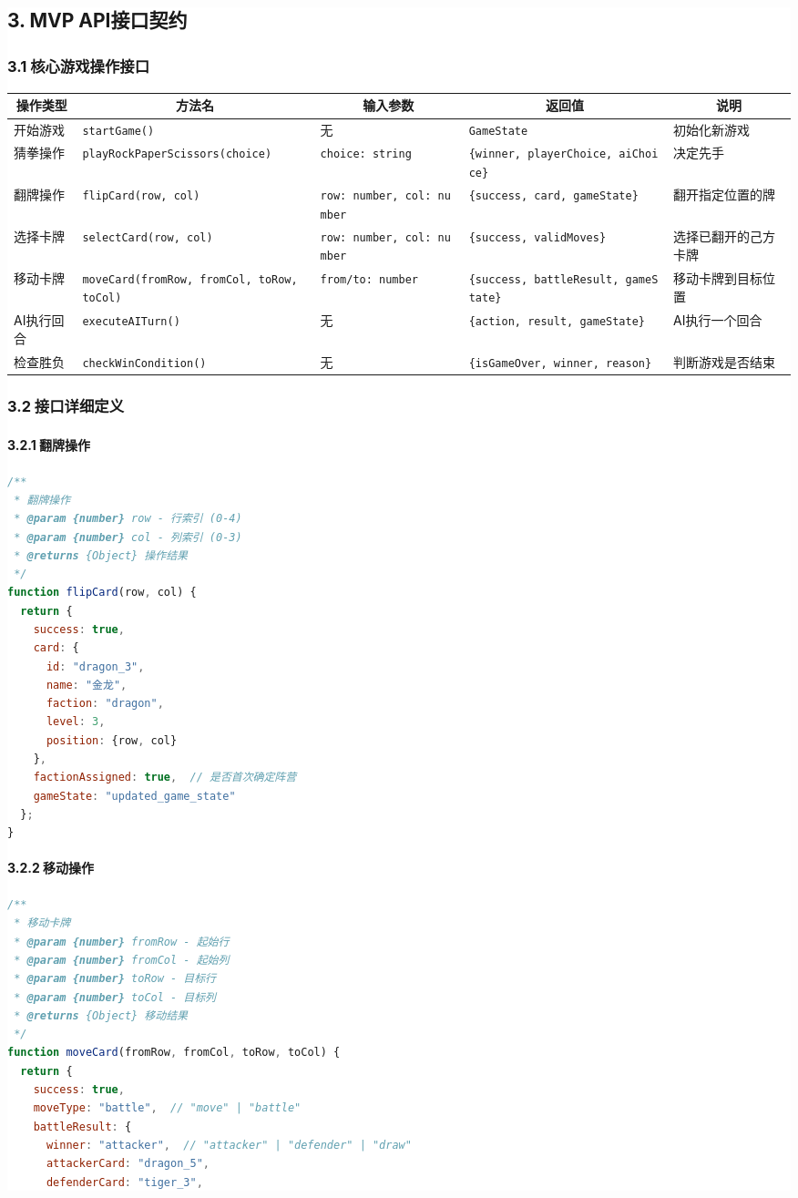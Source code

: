## 3. MVP API接口契约

### 3.1 核心游戏操作接口

| 操作类型 | 方法名 | 输入参数 | 返回值 | 说明 |
|---------|--------|----------|--------|------|
| 开始游戏 | `startGame()` | 无 | `GameState` | 初始化新游戏 |
| 猜拳操作 | `playRockPaperScissors(choice)` | `choice: string` | `{winner, playerChoice, aiChoice}` | 决定先手 |
| 翻牌操作 | `flipCard(row, col)` | `row: number, col: number` | `{success, card, gameState}` | 翻开指定位置的牌 |
| 选择卡牌 | `selectCard(row, col)` | `row: number, col: number` | `{success, validMoves}` | 选择已翻开的己方卡牌 |
| 移动卡牌 | `moveCard(fromRow, fromCol, toRow, toCol)` | `from/to: number` | `{success, battleResult, gameState}` | 移动卡牌到目标位置 |
| AI执行回合 | `executeAITurn()` | 无 | `{action, result, gameState}` | AI执行一个回合 |
| 检查胜负 | `checkWinCondition()` | 无 | `{isGameOver, winner, reason}` | 判断游戏是否结束 |

### 3.2 接口详细定义

#### 3.2.1 翻牌操作
```javascript
/**
 * 翻牌操作
 * @param {number} row - 行索引 (0-4)
 * @param {number} col - 列索引 (0-3)
 * @returns {Object} 操作结果
 */
function flipCard(row, col) {
  return {
    success: true,
    card: {
      id: "dragon_3",
      name: "金龙", 
      faction: "dragon",
      level: 3,
      position: {row, col}
    },
    factionAssigned: true,  // 是否首次确定阵营
    gameState: "updated_game_state"
  };
}
```

#### 3.2.2 移动操作
```javascript
/**
 * 移动卡牌
 * @param {number} fromRow - 起始行
 * @param {number} fromCol - 起始列  
 * @param {number} toRow - 目标行
 * @param {number} toCol - 目标列
 * @returns {Object} 移动结果
 */
function moveCard(fromRow, fromCol, toRow, toCol) {
  return {
    success: true,
    moveType: "battle",  // "move" | "battle"
    battleResult: {
      winner: "attacker",  // "attacker" | "defender" | "draw"
      attackerCard: "dragon_5",
      defenderCard: "tiger_3", 
```